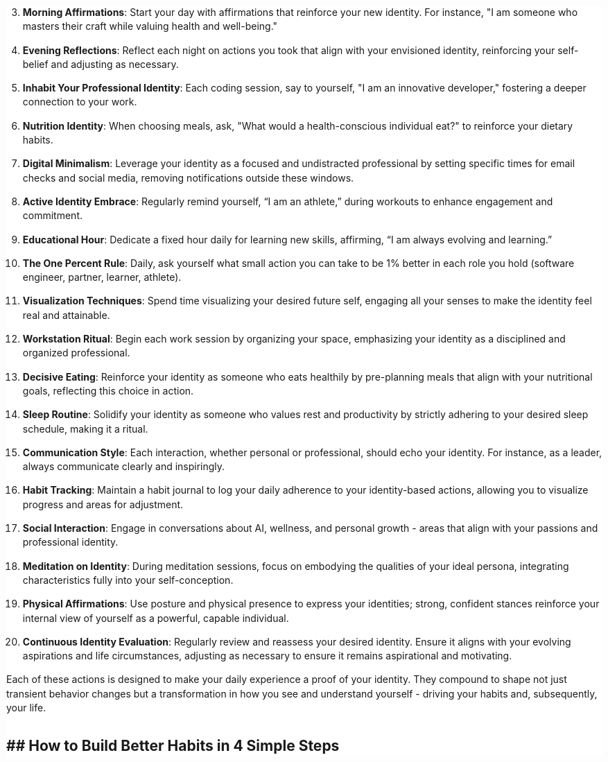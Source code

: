 3. **Morning Affirmations**: Start your day with affirmations that reinforce your new identity. For instance, "I am someone who masters their craft while valuing health and well-being."

4. **Evening Reflections**: Reflect each night on actions you took that align with your envisioned identity, reinforcing your self-belief and adjusting as necessary.

5. **Inhabit Your Professional Identity**: Each coding session, say to yourself, "I am an innovative developer," fostering a deeper connection to your work.

6. **Nutrition Identity**: When choosing meals, ask, "What would a health-conscious individual eat?" to reinforce your dietary habits.

7. **Digital Minimalism**: Leverage your identity as a focused and undistracted professional by setting specific times for email checks and social media, removing notifications outside these windows.

8. **Active Identity Embrace**: Regularly remind yourself, “I am an athlete,” during workouts to enhance engagement and commitment.

9. **Educational Hour**: Dedicate a fixed hour daily for learning new skills, affirming, “I am always evolving and learning.”

10. **The One Percent Rule**: Daily, ask yourself what small action you can take to be 1% better in each role you hold (software engineer, partner, learner, athlete).

11. **Visualization Techniques**: Spend time visualizing your desired future self, engaging all your senses to make the identity feel real and attainable.

12. **Workstation Ritual**: Begin each work session by organizing your space, emphasizing your identity as a disciplined and organized professional.

13. **Decisive Eating**: Reinforce your identity as someone who eats healthily by pre-planning meals that align with your nutritional goals, reflecting this choice in action.

14. **Sleep Routine**: Solidify your identity as someone who values rest and productivity by strictly adhering to your desired sleep schedule, making it a ritual.

15. **Communication Style**: Each interaction, whether personal or professional, should echo your identity. For instance, as a leader, always communicate clearly and inspiringly.

16. **Habit Tracking**: Maintain a habit journal to log your daily adherence to your identity-based actions, allowing you to visualize progress and areas for adjustment.

17. **Social Interaction**: Engage in conversations about AI, wellness, and personal growth - areas that align with your passions and professional identity.

18. **Meditation on Identity**: During meditation sessions, focus on embodying the qualities of your ideal persona, integrating characteristics fully into your self-conception.

19. **Physical Affirmations**: Use posture and physical presence to express your identities; strong, confident stances reinforce your internal view of yourself as a powerful, capable individual.

20. **Continuous Identity Evaluation**: Regularly review and reassess your desired identity. Ensure it aligns with your evolving aspirations and life circumstances, adjusting as necessary to ensure it remains aspirational and motivating. 

Each of these actions is designed to make your daily experience a proof of your identity. They compound to shape not just transient behavior changes but a transformation in how you see and understand yourself - driving your habits and, subsequently, your life.

## ## How to Build Better Habits in 4 Simple Steps
